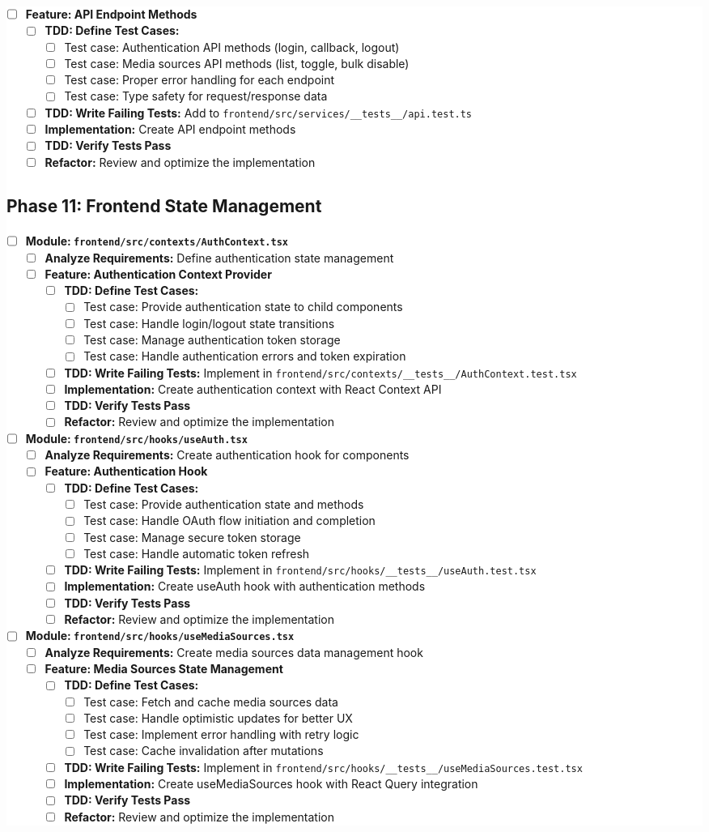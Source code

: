   - [ ] **Feature: API Endpoint Methods**
    - [ ] **TDD: Define Test Cases:**
      - [ ] Test case: Authentication API methods (login, callback, logout)
      - [ ] Test case: Media sources API methods (list, toggle, bulk disable)
      - [ ] Test case: Proper error handling for each endpoint
      - [ ] Test case: Type safety for request/response data
    - [ ] **TDD: Write Failing Tests:** Add to `frontend/src/services/__tests__/api.test.ts`
    - [ ] **Implementation:** Create API endpoint methods
    - [ ] **TDD: Verify Tests Pass**
    - [ ] **Refactor:** Review and optimize the implementation

## Phase 11: Frontend State Management

- [ ] **Module: `frontend/src/contexts/AuthContext.tsx`**
  - [ ] **Analyze Requirements:** Define authentication state management
  - [ ] **Feature: Authentication Context Provider**
    - [ ] **TDD: Define Test Cases:**
      - [ ] Test case: Provide authentication state to child components
      - [ ] Test case: Handle login/logout state transitions
      - [ ] Test case: Manage authentication token storage
      - [ ] Test case: Handle authentication errors and token expiration
    - [ ] **TDD: Write Failing Tests:** Implement in `frontend/src/contexts/__tests__/AuthContext.test.tsx`
    - [ ] **Implementation:** Create authentication context with React Context API
    - [ ] **TDD: Verify Tests Pass**
    - [ ] **Refactor:** Review and optimize the implementation

- [ ] **Module: `frontend/src/hooks/useAuth.tsx`**
  - [ ] **Analyze Requirements:** Create authentication hook for components
  - [ ] **Feature: Authentication Hook**
    - [ ] **TDD: Define Test Cases:**
      - [ ] Test case: Provide authentication state and methods
      - [ ] Test case: Handle OAuth flow initiation and completion
      - [ ] Test case: Manage secure token storage
      - [ ] Test case: Handle automatic token refresh
    - [ ] **TDD: Write Failing Tests:** Implement in `frontend/src/hooks/__tests__/useAuth.test.tsx`
    - [ ] **Implementation:** Create useAuth hook with authentication methods
    - [ ] **TDD: Verify Tests Pass**
    - [ ] **Refactor:** Review and optimize the implementation

- [ ] **Module: `frontend/src/hooks/useMediaSources.tsx`**
  - [ ] **Analyze Requirements:** Create media sources data management hook
  - [ ] **Feature: Media Sources State Management**
    - [ ] **TDD: Define Test Cases:**
      - [ ] Test case: Fetch and cache media sources data
      - [ ] Test case: Handle optimistic updates for better UX
      - [ ] Test case: Implement error handling with retry logic
      - [ ] Test case: Cache invalidation after mutations
    - [ ] **TDD: Write Failing Tests:** Implement in `frontend/src/hooks/__tests__/useMediaSources.test.tsx`
    - [ ] **Implementation:** Create useMediaSources hook with React Query integration
    - [ ] **TDD: Verify Tests Pass**
    - [ ] **Refactor:** Review and optimize the implementation
